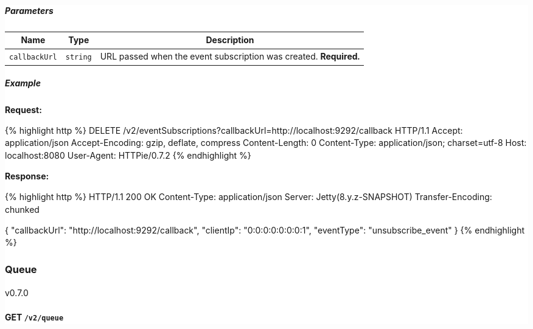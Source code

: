 ##### Parameters

<table class="table table-bordered">
  <thead>
    <tr>
      <th>Name</th>
      <th>Type</th>
      <th>Description</th>
    </tr>
  </thead>
  <tbody>
    <tr>
      <td><code>callbackUrl</code></td>
      <td><code>string</code></td>
      <td>URL passed when the event subscription was created. <strong>Required.</strong></td>
    </tr>
  </tbody>
</table>

##### Example

**Request:**

{% highlight http %}
DELETE /v2/eventSubscriptions?callbackUrl=http://localhost:9292/callback HTTP/1.1
Accept: application/json
Accept-Encoding: gzip, deflate, compress
Content-Length: 0
Content-Type: application/json; charset=utf-8
Host: localhost:8080
User-Agent: HTTPie/0.7.2
{% endhighlight %}

**Response:**

{% highlight http %}
HTTP/1.1 200 OK
Content-Type: application/json
Server: Jetty(8.y.z-SNAPSHOT)
Transfer-Encoding: chunked

{
    "callbackUrl": "http://localhost:9292/callback",
    "clientIp": "0:0:0:0:0:0:0:1",
    "eventType": "unsubscribe_event"
}
{% endhighlight %}

### Queue

<span class="label label-default">v0.7.0</span>

#### GET `/v2/queue`
